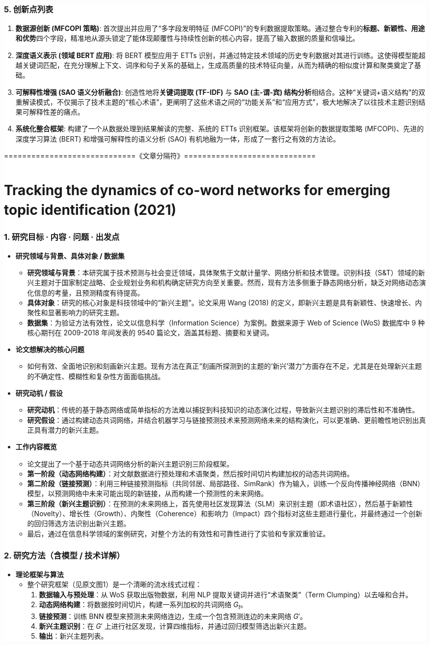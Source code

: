 ### 5. 创新点列表

1.  **数据源创新 (MFCOPI 策略)**: 首次提出并应用了“多字段发明特征 (MFCOPI)”的专利数据提取策略。通过整合专利的**标题、新颖性、用途和优势**四个字段，精准地从源头锁定了能体现颠覆性与持续性创新的核心内容，提高了输入数据的质量和信噪比。

2.  **深度语义表示 (领域 BERT 应用)**: 将 BERT 模型应用于 ETTs 识别，并通过特定技术领域的历史专利数据对其进行训练。这使得模型能超越关键词匹配，在充分理解上下文、词序和句子关系的基础上，生成高质量的技术特征向量，从而为精确的相似度计算和聚类奠定了基础。

3.  **可解释性增强 (SAO 语义分析融合)**: 创造性地将**关键词提取 (TF-IDF)** 与 **SAO (主-谓-宾) 结构分析**相结合。这种“关键词+语义结构”的双重解读模式，不仅揭示了技术主题的“核心术语”，更阐明了这些术语之间的“功能关系”和“应用方式”，极大地解决了以往技术主题识别结果可解释性差的痛点。

4.  **系统化整合框架**: 构建了一个从数据处理到结果解读的完整、系统的 ETTs 识别框架。该框架将创新的数据提取策略 (MFCOPI)、先进的深度学习算法 (BERT) 和增强可解释性的语义分析 (SAO) 有机地融为一体，形成了一套行之有效的方法论。

=============================《文章分隔符》=============================

# Tracking the dynamics of co-word networks for emerging topic identification (2021)

### 1. 研究目标 · 内容 · 问题 · 出发点

* **研究领域与背景、具体对象 / 数据集**
    * **研究领域与背景**：本研究属于技术预测与社会变迁领域，具体聚焦于文献计量学、网络分析和技术管理。识别科技（S&T）领域的新兴主题对于国家制定战略、企业规划业务和机构确定研究方向至关重要。然而，现有方法多侧重于静态网络分析，缺乏对网络动态演化信息的考量，且预测精度有待提高。
    * **具体对象**：研究的核心对象是科技领域中的“新兴主题”。论文采用 Wang (2018) 的定义，即新兴主题是具有新颖性、快速增长、内聚性和显著影响力的研究主题。
    * **数据集**：为验证方法有效性，论文以信息科学（Information Science）为案例。数据来源于 Web of Science (WoS) 数据库中 9 种核心期刊在 2009-2018 年间发表的 9540 篇论文，涵盖其标题、摘要和关键词。

* **论文想解决的核心问题**
    * 如何有效、全面地识别和刻画新兴主题。现有方法在真正“刻画所探测到的主题的‘新兴’潜力”方面存在不足，尤其是在处理新兴主题的不确定性、模糊性和复杂性方面面临挑战。

* **研究动机 / 假设**
    * **研究动机**：传统的基于静态网络或简单指标的方法难以捕捉到科技知识的动态演化过程，导致新兴主题识别的滞后性和不准确性。
    * **研究假设**：通过构建动态共词网络，并结合机器学习与链接预测技术来预测网络未来的结构演化，可以更准确、更前瞻性地识别出真正具有潜力的新兴主题。

* **工作内容概览**
    * 论文提出了一个基于动态共词网络分析的新兴主题识别三阶段框架。
    * **第一阶段（动态网络构建）**：对文献数据进行预处理和术语聚类，然后按时间切片构建加权的动态共词网络。
    * **第二阶段（链接预测）**：利用三种链接预测指标（共同邻居、局部路径、SimRank）作为输入，训练一个反向传播神经网络（BNN）模型，以预测网络中未来可能出现的新链接，从而构建一个预测性的未来网络。
    * **第三阶段（新兴主题识别）**：在预测的未来网络上，首先使用社区发现算法（SLM）来识别主题（即术语社区），然后基于新颖性（Novelty）、增长性（Growth）、内聚性（Coherence）和影响力（Impact）四个指标对这些主题进行量化，并最终通过一个创新的回归筛选方法识别出新兴主题。
    * 最后，通过在信息科学领域的案例研究，对整个方法的有效性和可靠性进行了实验和专家双重验证。

### 2. 研究方法（含模型 / 技术详解）

* **理论框架与算法**
    * 整个研究框架（见原文图1）是一个清晰的流水线式过程：
        1.  **数据输入与预处理**：从 WoS 获取出版物数据，利用 NLP 提取关键词并进行“术语聚类”（Term Clumping）以去噪和合并。
        2.  **动态网络构建**：将数据按时间切片，构建一系列加权的共词网络 $G_t$。
        3.  **链接预测**：训练 BNN 模型来预测未来网络连边，生成一个包含预测连边的未来网络 $G'$。
        4.  **新兴主题识别**：在 $G'$ 上进行社区发现，计算四维指标，并通过回归模型筛选出新兴主题。
        5.  **输出**：新兴主题列表。
